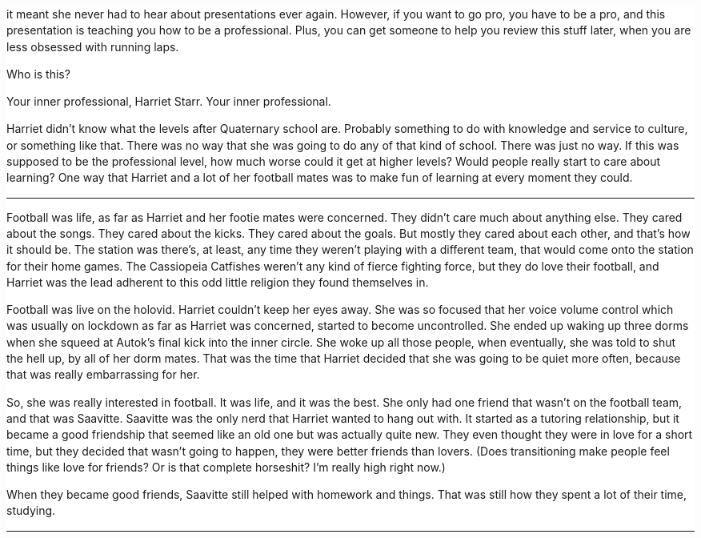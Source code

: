 it meant she never had to hear about presentations ever again. However,
if you want to go pro, you have to be a pro, and this presentation is
teaching you how to be a professional. Plus, you can get someone to help
you review this stuff later, when you are less obsessed with running
laps.

Who is this?

Your inner professional, Harriet Starr. Your inner professional.

Harriet didn’t know what the levels after Quaternary school are.
Probably something to do with knowledge and service to culture, or
something like that. There was no way that she was going to do any of
that kind of school. There was just no way. If this was supposed to be
the professional level, how much worse could it get at higher levels?
Would people really start to care about learning? One way that Harriet
and a lot of her football mates was to make fun of learning at every
moment they could.

------------------------------------------------------------------------

Football was life, as far as Harriet and her footie mates were
concerned. They didn’t care much about anything else. They cared about
the songs. They cared about the kicks. They cared about the goals. But
mostly they cared about each other, and that’s how it should be. The
station was there’s, at least, any time they weren’t playing with a
different team, that would come onto the station for their home games.
The Cassiopeia Catfishes weren’t any kind of fierce fighting force, but
they do love their football, and Harriet was the lead adherent to this
odd little religion they found themselves in.

Football was live on the holovid. Harriet couldn’t keep her eyes away.
She was so focused that her voice volume control which was usually on
lockdown as far as Harriet was concerned, started to become
uncontrolled. She ended up waking up three dorms when she squeed at
Autok’s final kick into the inner circle. She woke up all those people,
when eventually, she was told to shut the hell up, by all of her dorm
mates. That was the time that Harriet decided that she was going to be
quiet more often, because that was really embarrassing for her.

So, she was really interested in football. It was life, and it was the
best. She only had one friend that wasn’t on the football team, and that
was Saavitte. Saavitte was the only nerd that Harriet wanted to hang out
with. It started as a tutoring relationship, but it became a good
friendship that seemed like an old one but was actually quite new. They
even thought they were in love for a short time, but they decided that
wasn’t going to happen, they were better friends than lovers. (Does
transitioning make people feel things like love for friends? Or is that
complete horseshit? I’m really high right now.)

When they became good friends, Saavitte still helped with homework and
things. That was still how they spent a lot of their time, studying.

------------------------------------------------------------------------
